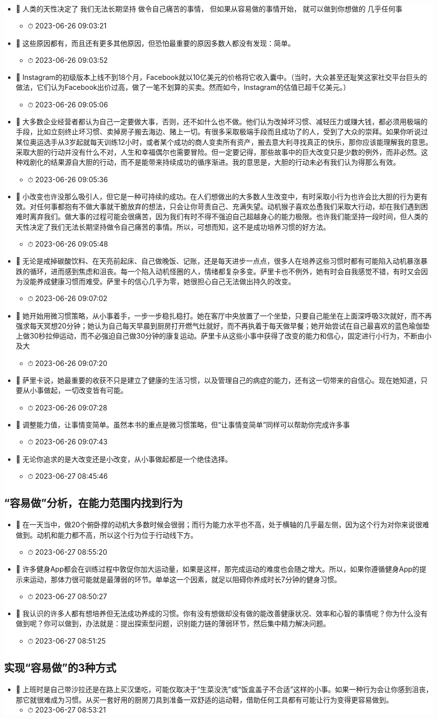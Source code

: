 
- 📌 人类的天性决定了 我们无法长期坚持 做令自己痛苦的事情， 但如果从容易做的事情开始， 就可以做到你想做的 几乎任何事 
    - ⏱ 2023-06-26 09:03:21 

- 📌 这些原因都有，而且还有更多其他原因，但恐怕最重要的原因多数人都没有发现：简单。 
    - ⏱ 2023-06-26 09:03:52 

- 📌 Instagram的初级版本上线不到18个月，Facebook就以10亿美元的价格将它收入囊中。（当时，大众甚至还耻笑这家社交平台巨头的做法，它们认为Facebook出价过高，做了一笔不划算的买卖。然而如今，Instagram的估值已超千亿美元。） 
    - ⏱ 2023-06-26 09:05:06 

- 📌 大多数企业经营者都认为自己一定要做大事，否则，还不如什么也不做。他们认为改掉坏习惯、减轻压力或赚大钱，都必须用极端的手段，比如立刻终止坏习惯、卖掉房子搬去海边、赌上一切。有很多采取极端手段而且成功了的人，受到了大众的崇拜。如果你听说过某位奥运选手从3岁起就每天训练12小时，或者某个成功的商人变卖所有资产，搬去意大利寻找真正的快乐，那你应该能理解我的意思。采取大胆的行动并没有什么不对，人生和幸福偶尔也需要冒险。但一定要记得，那些故事中的巨大改变只是少数的例外，而非必然。这种戏剧化的结果源自大胆的行动，而不是能带来持续成功的循序渐进。我的意思是，大胆的行动未必有我们认为得那么有效。 
    - ⏱ 2023-06-26 09:05:36 

- 📌 小改变也许没那么吸引人，但它是一种可持续的成功。在人们想做出的大多数人生改变中，有时采取小行为也许会比大胆的行为更有效。对任何事都抱有不做大事就干脆放弃的想法，只会让你苛责自己、充满失望。动机猴子喜欢怂恿我们采取大行动，却在我们遇到困难时离弃我们。做大事的过程可能会很痛苦，因为我们有时不得不强迫自己超越身心的能力极限。也许我们能坚持一段时间，但人类的天性决定了我们无法长期坚持做令自己痛苦的事情。所以，可想而知，这不是成功培养习惯的好方法。 
    - ⏱ 2023-06-26 09:05:48 

- 📌 无论是戒掉碳酸饮料、在天亮前起床、自己做晚饭、记账，还是每天进步一点点，很多人在培养这些习惯时都有可能陷入动机暴涨暴跌的循环，进而感到焦虑和沮丧。每一个陷入动机怪圈的人，情绪都复杂多变。萨里卡也不例外，她有时会自我感觉不错，有时又会因为没能养成健康习惯而难受。萨里卡的信心几乎为零，她很担心自己无法做出持久的改变。 
    - ⏱ 2023-06-26 09:07:02 

- 📌 她开始用微习惯策略，从小事着手，一步一步稳扎稳打。她在客厅中央放置了一个坐垫，只要自己能坐在上面深呼吸3次就好，而不再强求每天冥想20分钟；她认为自己每天早晨到厨房打开燃气灶就好，而不再执着于每天做早餐；她开始尝试在自己最喜欢的蓝色瑜伽垫上做30秒拉伸运动，而不必强迫自己做30分钟的康复运动。萨里卡从这些小事中获得了改变的能力和信心，固定进行小行为，不断由小及大 
    - ⏱ 2023-06-26 09:07:20 

- 📌 萨里卡说，她最重要的收获不只是建立了健康的生活习惯，以及管理自己的病症的能力，还有这一切带来的自信心。现在她知道，只要从小事做起，一切改变皆有可能。 
    - ⏱ 2023-06-26 09:07:28 

- 📌 调整能力值，让事情变简单。虽然本书的重点是微习惯策略，但“让事情变简单”同样可以帮助你完成许多事 
    - ⏱ 2023-06-26 09:07:43 

- 📌 无论你追求的是大改变还是小改变，从小事做起都是一个绝佳选择。 
    - ⏱ 2023-06-27 08:45:46 
## “容易做”分析，在能力范围内找到行为


- 📌 在一天当中，做20个俯卧撑的动机大多数时候会很弱；而行为能力水平也不高，处于横轴的几乎最左侧，因为这个行为对你来说很难做到。动机和能力都不高，所以这个行为位于行动线下方。 
    - ⏱ 2023-06-27 08:55:20 


- 📌 许多健身App都会在训练过程中敦促你加大运动量，如果是这样，那完成运动的难度也会随之增大。所以，如果你遵循健身App的提示来运动，那体力很可能就是最薄弱的环节。单单这一个因素，就足以阻碍你养成时长7分钟的健身习惯。 
    - ⏱ 2023-06-27 08:50:27 

- 📌 我认识的许多人都有想培养但无法成功养成的习惯。你有没有想做却没有做的能改善健康状况、效率和心智的事情呢？你为什么没有做到呢？你可以做到，办法就是：提出探索型问题，识别能力链的薄弱环节，然后集中精力解决问题。 
    - ⏱ 2023-06-27 08:51:25 
## 实现“容易做”的3种方式


- 📌 上班时是自己带沙拉还是在路上买汉堡吃，可能仅取决于“生菜没洗”或“饭盒盖子不合适”这样的小事。如果一种行为会让你感到沮丧，那它就很难成为习惯。从买一套好用的厨房刀具到准备一双舒适的运动鞋，借助任何工具都有可能让行为变得更容易做到。 
    - ⏱ 2023-06-27 08:53:21 
